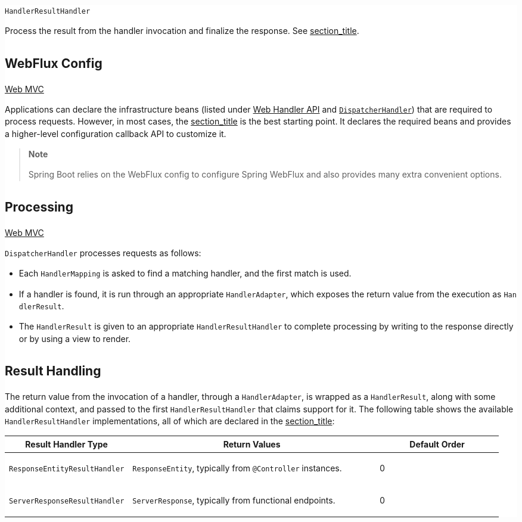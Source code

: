 <td><p><code>HandlerResultHandler</code></p></td>
<td><p>Process the result from the handler invocation and finalize the response. See <a href="#webflux-resulthandling">section_title</a>.</p></td>
</tr>
</tbody>
</table>

## WebFlux Config

[Web MVC](web.xml#mvc-servlet-config)

Applications can declare the infrastructure beans (listed under [Web Handler API](#webflux-web-handler-api-special-beans) and [`DispatcherHandler`](#webflux-special-bean-types)) that are required to process requests. However, in most cases, the [section\_title](#webflux-config) is the best starting point. It declares the required beans and provides a higher-level configuration callback API to customize it.

> **Note**
> 
> Spring Boot relies on the WebFlux config to configure Spring WebFlux and also provides many extra convenient options.

## Processing

[Web MVC](web.xml#mvc-servlet-sequence)

`DispatcherHandler` processes requests as follows:

  - Each `HandlerMapping` is asked to find a matching handler, and the first match is used.

  - If a handler is found, it is run through an appropriate `HandlerAdapter`, which exposes the return value from the execution as `HandlerResult`.

  - The `HandlerResult` is given to an appropriate `HandlerResultHandler` to complete processing by writing to the response directly or by using a view to render.

## Result Handling

The return value from the invocation of a handler, through a `HandlerAdapter`, is wrapped as a `HandlerResult`, along with some additional context, and passed to the first `HandlerResultHandler` that claims support for it. The following table shows the available `HandlerResultHandler` implementations, all of which are declared in the [section\_title](#webflux-config):

<table>
<colgroup>
<col style="width: 25%" />
<col style="width: 50%" />
<col style="width: 25%" />
</colgroup>
<thead>
<tr class="header">
<th>Result Handler Type</th>
<th>Return Values</th>
<th>Default Order</th>
</tr>
</thead>
<tbody>
<tr class="odd">
<td><p><code>ResponseEntityResultHandler</code></p></td>
<td><p><code>ResponseEntity</code>, typically from <code>@Controller</code> instances.</p></td>
<td><p>0</p></td>
</tr>
<tr class="even">
<td><p><code>ServerResponseResultHandler</code></p></td>
<td><p><code>ServerResponse</code>, typically from functional endpoints.</p></td>
<td><p>0</p></td>
